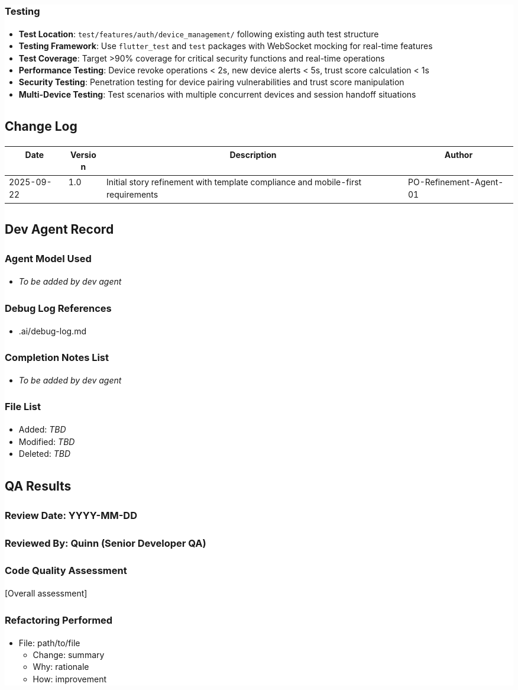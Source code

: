 ### Testing
- **Test Location**: `test/features/auth/device_management/` following existing auth test structure
- **Testing Framework**: Use `flutter_test` and `test` packages with WebSocket mocking for real-time features
- **Test Coverage**: Target >90% coverage for critical security functions and real-time operations
- **Performance Testing**: Device revoke operations < 2s, new device alerts < 5s, trust score calculation < 1s
- **Security Testing**: Penetration testing for device pairing vulnerabilities and trust score manipulation
- **Multi-Device Testing**: Test scenarios with multiple concurrent devices and session handoff situations

## Change Log
| Date | Version | Description | Author |
|------|---------|-------------|--------|
| 2025-09-22 | 1.0 | Initial story refinement with template compliance and mobile-first requirements | PO-Refinement-Agent-01 |

## Dev Agent Record

### Agent Model Used
- _To be added by dev agent_

### Debug Log References
- .ai/debug-log.md

### Completion Notes List
- _To be added by dev agent_

### File List
- Added: _TBD_
- Modified: _TBD_
- Deleted: _TBD_

## QA Results
### Review Date: YYYY-MM-DD

### Reviewed By: Quinn (Senior Developer QA)

### Code Quality Assessment

[Overall assessment]

### Refactoring Performed

- File: path/to/file
  - Change: summary
  - Why: rationale
  - How: improvement

